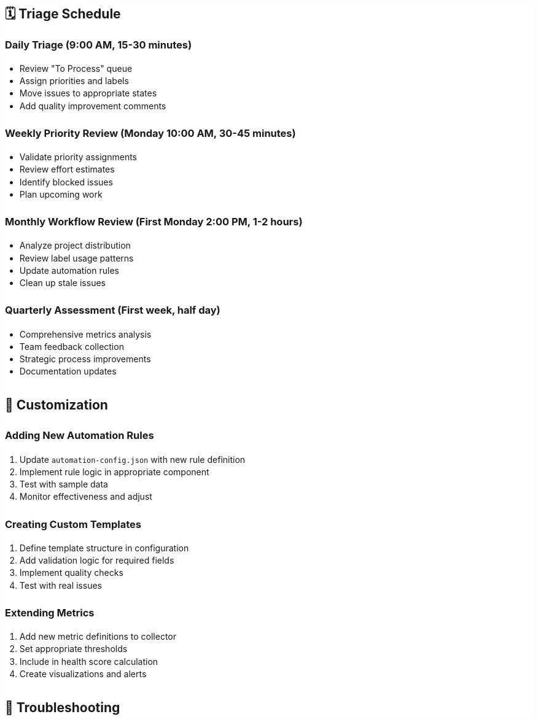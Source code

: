 ## 🗓️ Triage Schedule

### Daily Triage (9:00 AM, 15-30 minutes)
- Review "To Process" queue
- Assign priorities and labels
- Move issues to appropriate states
- Add quality improvement comments

### Weekly Priority Review (Monday 10:00 AM, 30-45 minutes)
- Validate priority assignments
- Review effort estimates
- Identify blocked issues
- Plan upcoming work

### Monthly Workflow Review (First Monday 2:00 PM, 1-2 hours)
- Analyze project distribution
- Review label usage patterns
- Update automation rules
- Clean up stale issues

### Quarterly Assessment (First week, half day)
- Comprehensive metrics analysis
- Team feedback collection
- Strategic process improvements
- Documentation updates

## 🔧 Customization

### Adding New Automation Rules
1. Update `automation-config.json` with new rule definition
2. Implement rule logic in appropriate component
3. Test with sample data
4. Monitor effectiveness and adjust

### Creating Custom Templates
1. Define template structure in configuration
2. Add validation logic for required fields
3. Implement quality checks
4. Test with real issues

### Extending Metrics
1. Add new metric definitions to collector
2. Set appropriate thresholds
3. Include in health score calculation
4. Create visualizations and alerts

## 🚨 Troubleshooting
